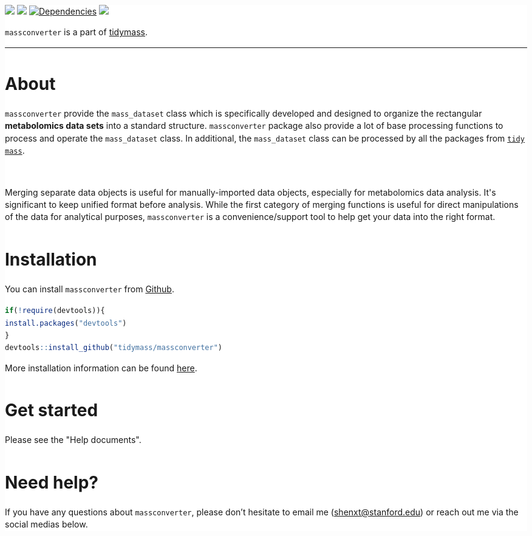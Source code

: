 [![](https://www.r-pkg.org/badges/version/massconverter?color=green)](https://cran.r-project.org/package=massconverter)
[![](https://img.shields.io/github/languages/code-size/tidymass/massconverter.svg)](https://github.com/tidymass/massconverter)
[![Dependencies](https://tinyverse.netlify.com/badge/massconverter)](https://cran.r-project.org/package=massconverter)
[![](https://img.shields.io/badge/lifecycle-experimental-orange.svg)](https://www.tidyverse.org/lifecycle/#experimental)

`massconverter` is a part of [tidymass](https://tidymass.github.io/tidymass/).

------

# About

`massconverter` provide the `mass_dataset` class which is specifically developed and designed to organize the rectangular **metabolomics data sets** into a standard structure. `massconverter` package also provide a lot of base processing functions to process and operate the `mass_dataset` class. In additional, the `mass_dataset` class can be processed by all the packages from [`tidymass`](https://tidymass.github.io/tidymass/).

<img src="man/figures/Figure.png" align="middle" alt="" width = "100%"/>

Merging separate data objects is useful for manually-imported data objects, especially for metabolomics data analysis. It's significant to keep unified format before analysis. While the first category of merging functions is useful for direct manipulations of the data for analytical purposes, `massconverter` is a convenience/support tool to help get your data into the right format.

# Installation

You can install `massconverter` from
[Github](https://github.com/tidymass/massconverter).

``` r
if(!require(devtools)){
install.packages("devtools")
}
devtools::install_github("tidymass/massconverter")
```

More installation information can be found [here](https://tidymass.github.io/massconverter/articles/massconverter_install.html).

# Get started

Please see the "Help documents".

# Need help?

If you have any questions about `massconverter`, please don’t hesitate to
email me (<shenxt@stanford.edu>) or reach out me via the social medias below.
